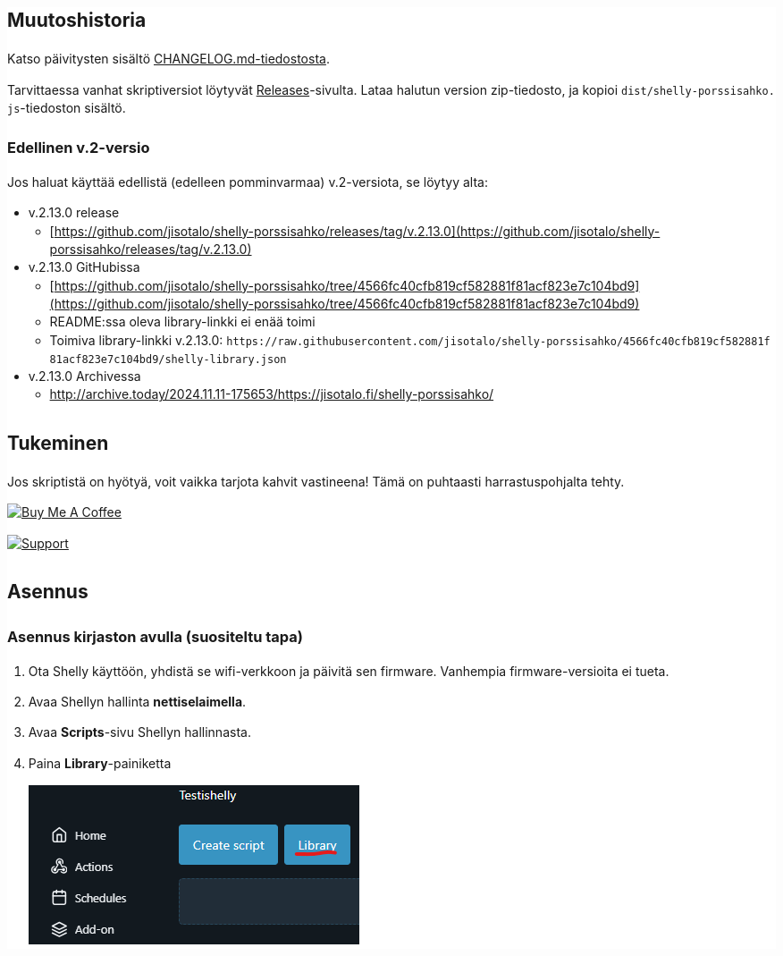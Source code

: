 ## Muutoshistoria

Katso päivitysten sisältö [CHANGELOG.md-tiedostosta](https://github.com/jisotalo/shelly-porssisahko/blob/master/CHANGELOG.md).

Tarvittaessa vanhat skriptiversiot löytyvät [Releases](https://github.com/jisotalo/shelly-porssisahko/releases)-sivulta. Lataa halutun version zip-tiedosto, ja kopioi `dist/shelly-porssisahko.js`-tiedoston sisältö.

### Edellinen v.2-versio

Jos haluat käyttää edellistä (edelleen pomminvarmaa) v.2-versiota, se löytyy alta:
- v.2.13.0 release
  - [https://github.com/jisotalo/shelly-porssisahko/releases/tag/v.2.13.0](https://github.com/jisotalo/shelly-porssisahko/releases/tag/v.2.13.0)
- v.2.13.0 GitHubissa
  - [https://github.com/jisotalo/shelly-porssisahko/tree/4566fc40cfb819cf582881f81acf823e7c104bd9](https://github.com/jisotalo/shelly-porssisahko/tree/4566fc40cfb819cf582881f81acf823e7c104bd9)
  - README:ssa oleva library-linkki ei enää toimi
  - Toimiva library-linkki v.2.13.0: `https://raw.githubusercontent.com/jisotalo/shelly-porssisahko/4566fc40cfb819cf582881f81acf823e7c104bd9/shelly-library.json` 
- v.2.13.0 Archivessa
  - http://archive.today/2024.11.11-175653/https://jisotalo.fi/shelly-porssisahko/

## Tukeminen

Jos skriptistä on hyötyä, voit vaikka tarjota kahvit vastineena! Tämä on puhtaasti harrastuspohjalta tehty.

<a href="https://www.buymeacoffee.com/jisotalo" target="_blank"><img src="https://cdn.buymeacoffee.com/buttons/v2/default-blue.png" alt="Buy Me A Coffee" style="height: 60px !important;width: 217px !important;" ></a>

[![Support](https://img.shields.io/badge/Support_with-PayPal-yellow)](https://www.paypal.com/donate/?business=KUWBXXCVGZZME&no_recurring=0&currency_code=EUR)
 
## Asennus

### Asennus kirjaston avulla (suositeltu tapa)

1. Ota Shelly käyttöön, yhdistä se wifi-verkkoon ja päivitä sen firmware. Vanhempia firmware-versioita ei tueta.
2. Avaa Shellyn hallinta **nettiselaimella**.
3. Avaa **Scripts**-sivu Shellyn hallinnasta.
4. Paina **Library**-painiketta

    ![alt text](img/install-1.png)
